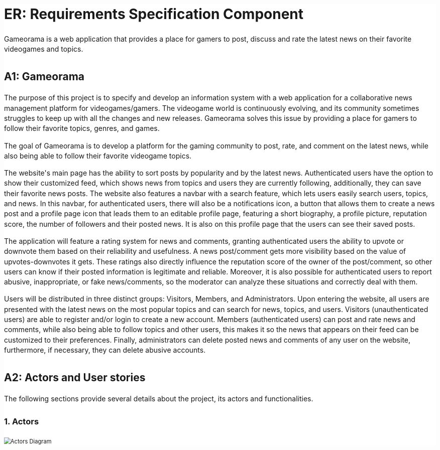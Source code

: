 # ER: Requirements Specification Component

Gameorama is a web application that provides a place for gamers to post, discuss and rate the latest news on their favorite videogames and topics.



## A1: Gameorama

The purpose of this project is to specify and develop an information system with a web application for a collaborative news management platform for videogames/gamers. The videogame world is continuously evolving, and its community sometimes struggles to keep up with all the changes and new releases. Gameorama solves this issue by providing a place for gamers to follow their favorite topics, genres, and games.

The goal of Gameorama is to develop a platform for the gaming community to post, rate, and comment on the latest news, while also being able to follow their favorite videogame topics.

The website's main page has the ability to sort posts by popularity and by the latest news. Authenticated users have the option to show their customized feed, which shows news from topics and users they are currently following, additionally, they can save their favorite news posts. The website also features a navbar with a search feature, which lets users easily search users, topics, and news. In this navbar, for authenticated users, there will also be a notifications icon, a button that allows them to create a news post and a profile page icon that leads them to an editable profile page, featuring a short biography, a profile picture, reputation score, the number of followers and their posted news. It is also on this profile page that the users can see their saved posts.

The application will feature a rating system for news and comments, granting authenticated users the ability to upvote or downvote them based on their reliability and usefulness. A news post/comment gets more visibility based on the value of upvotes-downvotes it gets. These ratings also directly influence the reputation score of the owner of the post/comment, so other users can know if their posted information is legitimate and reliable. Moreover, it is also possible for authenticated users to report abusive, inappropriate, or fake news/comments, so the moderator can analyze these situations and correctly deal with them.

Users will be distributed in three distinct groups: Visitors, Members, and Administrators. Upon entering the website, all users are presented with the latest news on the most popular topics and can search for news, topics, and users. Visitors (unauthenticated users) are able to register and/or login to create a new account. Members (authenticated users) can post and rate news and comments, while also being able to follow topics and other users, this makes it so the news that appears on their feed can be customized to their preferences. Finally, administrators can delete posted news and comments of any user on the website, furthermore, if necessary, they can delete abusive accounts. 

<div style="page-break-after: always; break-after: page;"></div>

## A2: Actors and User stories

The following sections provide several details about the project, its actors and functionalities.

### 1. Actors

<img src="https://user-images.githubusercontent.com/43822403/108871849-7a0a5e00-75f1-11eb-843b-3e7a4e5c987b.png" alt="Actors Diagram" style="zoom: 80%;" />
